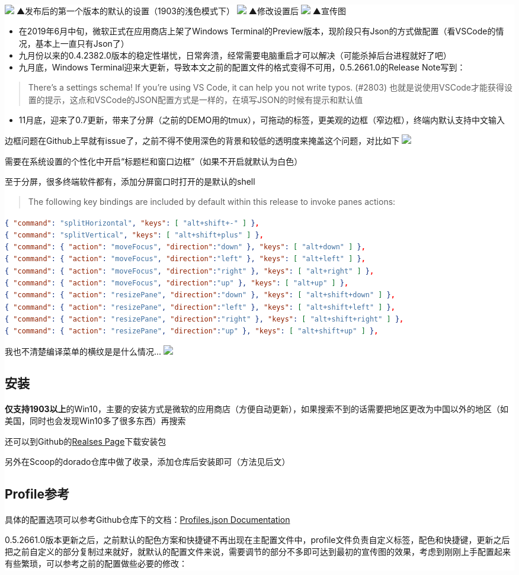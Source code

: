 ![](https://i.loli.net/2019/09/26/uGdDJAFmkj9nNTL.jpg)
▲发布后的第一个版本的默认的设置（1903的浅色模式下）
![](https://i.loli.net/2019/09/26/qtc9YzQJeMTUjDi.jpg)
▲修改设置后
![](https://i.loli.net/2019/10/02/BCWqGDnidXQ2u1F.png)
▲宣传图
- 在2019年6月中旬，微软正式在应用商店上架了Windows Terminal的Preview版本，现阶段只有Json的方式做配置（看VSCode的情况，基本上一直只有Json了）
- 九月份以来的0.4.2382.0版本的稳定性堪忧，日常奔溃，经常需要电脑重启才可以解决（可能杀掉后台进程就好了吧）
- 九月底，Windows Terminal迎来大更新，导致本文之前的配置文件的格式变得不可用，0.5.2661.0的Release Note写到：
> There’s a settings schema! If you’re using VS Code, it can help you not write typos. (#2803)
也就是说使用VSCode才能获得设置的提示，这点和VSCode的JSON配置方式是一样的，在填写JSON的时候有提示和默认值

- 11月底，迎来了0.7更新，带来了分屏（之前的DEMO用的tmux），可拖动的标签，更美观的边框（窄边框），终端内默认支持中文输入

边框问题在Github上早就有issue了，之前不得不使用深色的背景和较低的透明度来掩盖这个问题，对比如下
![](https://i.loli.net/2019/11/28/wqAUQFPpri57NZD.png)

需要在系统设置的个性化中开启“标题栏和窗口边框”（如果不开启就默认为白色）

至于分屏，很多终端软件都有，添加分屏窗口时打开的是默认的shell
> The following key bindings are included by default within this release to invoke panes actions:
```json
{ "command": "splitHorizontal", "keys": [ "alt+shift+-" ] },
{ "command": "splitVertical", "keys": [ "alt+shift+plus" ] },
{ "command": { "action": "moveFocus", "direction":"down" }, "keys": [ "alt+down" ] },
{ "command": { "action": "moveFocus", "direction":"left" }, "keys": [ "alt+left" ] },
{ "command": { "action": "moveFocus", "direction":"right" }, "keys": [ "alt+right" ] },
{ "command": { "action": "moveFocus", "direction":"up" }, "keys": [ "alt+up" ] },
{ "command": { "action": "resizePane", "direction":"down" }, "keys": [ "alt+shift+down" ] },
{ "command": { "action": "resizePane", "direction":"left" }, "keys": [ "alt+shift+left" ] },
{ "command": { "action": "resizePane", "direction":"right" }, "keys": [ "alt+shift+right" ] },
{ "command": { "action": "resizePane", "direction":"up" }, "keys": [ "alt+shift+up" ] },
```

我也不清楚编译菜单的横纹是是什么情况...
![](https://i.loli.net/2019/11/28/sdJ8wo9OQMDBkpf.png)

## 安装

**仅支持1903以上**的Win10，主要的安装方式是微软的应用商店（方便自动更新），如果搜索不到的话需要把地区更改为中国以外的地区（如美国，同时也会发现Win10多了很多东西）再搜索

还可以到Github的[Realses Page](https://github.com/microsoft/terminal/releases/)下载安装包

另外在Scoop的dorado仓库中做了收录，添加仓库后安装即可（方法见后文）

## Profile参考
具体的配置选项可以参考Github仓库下的文档：[Profiles.json Documentation](https://github.com/microsoft/terminal/blob/master/doc/cascadia/SettingsSchema.md)

0.5.2661.0版本更新之后，之前默认的配色方案和快捷键不再出现在主配置文件中，profile文件负责自定义标签，配色和快捷键，更新之后把之前自定义的部分复制过来就好，就默认的配置文件来说，需要调节的部分不多即可达到最初的宣传图的效果，考虑到刚刚上手配置起来有些繁琐，可以参考之前的配置做些必要的修改：
